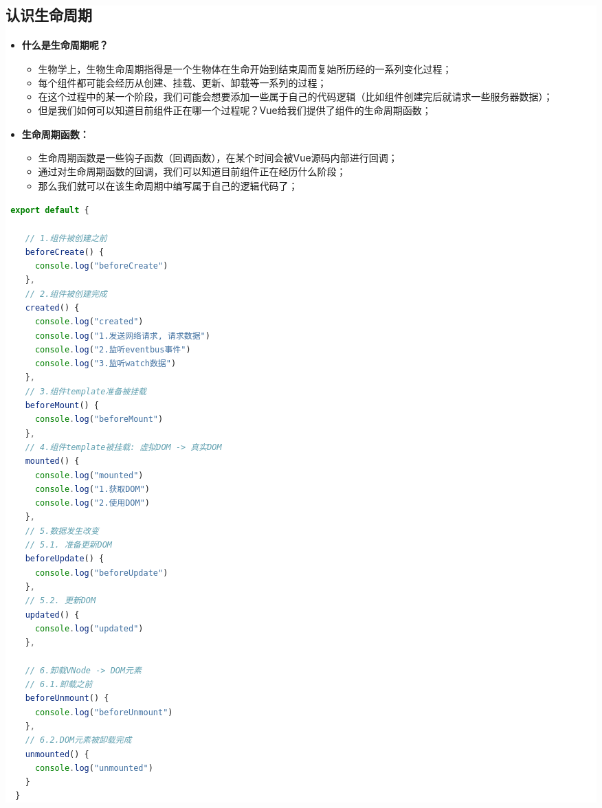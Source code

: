 

## **认识生命周期**

- **什么是生命周期呢？**
  - 生物学上，生物生命周期指得是一个生物体在生命开始到结束周而复始所历经的一系列变化过程；
  - 每个组件都可能会经历从创建、挂载、更新、卸载等一系列的过程；
  - 在这个过程中的某一个阶段，我们可能会想要添加一些属于自己的代码逻辑（比如组件创建完后就请求一些服务器数据）；
  - 但是我们如何可以知道目前组件正在哪一个过程呢？Vue给我们提供了组件的生命周期函数；

- **生命周期函数：**
  - 生命周期函数是一些钩子函数（回调函数），在某个时间会被Vue源码内部进行回调；
  - 通过对生命周期函数的回调，我们可以知道目前组件正在经历什么阶段；
  - 那么我们就可以在该生命周期中编写属于自己的逻辑代码了；


```js
 export default {
  
    // 1.组件被创建之前
    beforeCreate() {
      console.log("beforeCreate")
    },
    // 2.组件被创建完成
    created() {
      console.log("created")
      console.log("1.发送网络请求, 请求数据")
      console.log("2.监听eventbus事件")
      console.log("3.监听watch数据")
    },
    // 3.组件template准备被挂载
    beforeMount() {
      console.log("beforeMount")
    },
    // 4.组件template被挂载: 虚拟DOM -> 真实DOM
    mounted() {
      console.log("mounted")
      console.log("1.获取DOM")
      console.log("2.使用DOM")
    },
    // 5.数据发生改变
    // 5.1. 准备更新DOM
    beforeUpdate() {
      console.log("beforeUpdate")
    },
    // 5.2. 更新DOM
    updated() {
      console.log("updated")
    },

    // 6.卸载VNode -> DOM元素
    // 6.1.卸载之前
    beforeUnmount() {
      console.log("beforeUnmount")
    },
    // 6.2.DOM元素被卸载完成
    unmounted() {
      console.log("unmounted")
    }
  }
```
